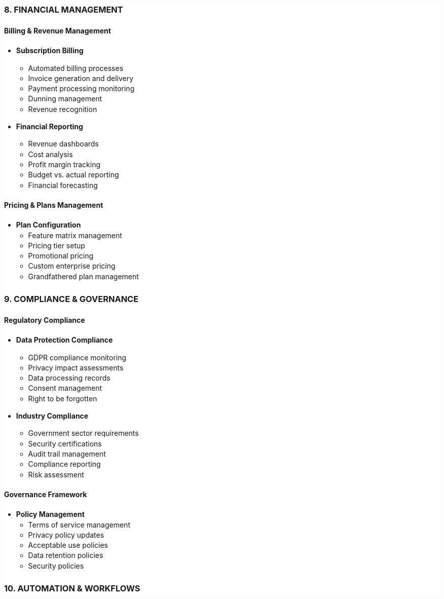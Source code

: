 ### **8. FINANCIAL MANAGEMENT**

#### **Billing & Revenue Management**
- **Subscription Billing**
  - Automated billing processes
  - Invoice generation and delivery
  - Payment processing monitoring
  - Dunning management
  - Revenue recognition

- **Financial Reporting**
  - Revenue dashboards
  - Cost analysis
  - Profit margin tracking
  - Budget vs. actual reporting
  - Financial forecasting

#### **Pricing & Plans Management**
- **Plan Configuration**
  - Feature matrix management
  - Pricing tier setup
  - Promotional pricing
  - Custom enterprise pricing
  - Grandfathered plan management

### **9. COMPLIANCE & GOVERNANCE**

#### **Regulatory Compliance**
- **Data Protection Compliance**
  - GDPR compliance monitoring
  - Privacy impact assessments
  - Data processing records
  - Consent management
  - Right to be forgotten

- **Industry Compliance**
  - Government sector requirements
  - Security certifications
  - Audit trail management
  - Compliance reporting
  - Risk assessment

#### **Governance Framework**
- **Policy Management**
  - Terms of service management
  - Privacy policy updates
  - Acceptable use policies
  - Data retention policies
  - Security policies

### **10. AUTOMATION & WORKFLOWS**

